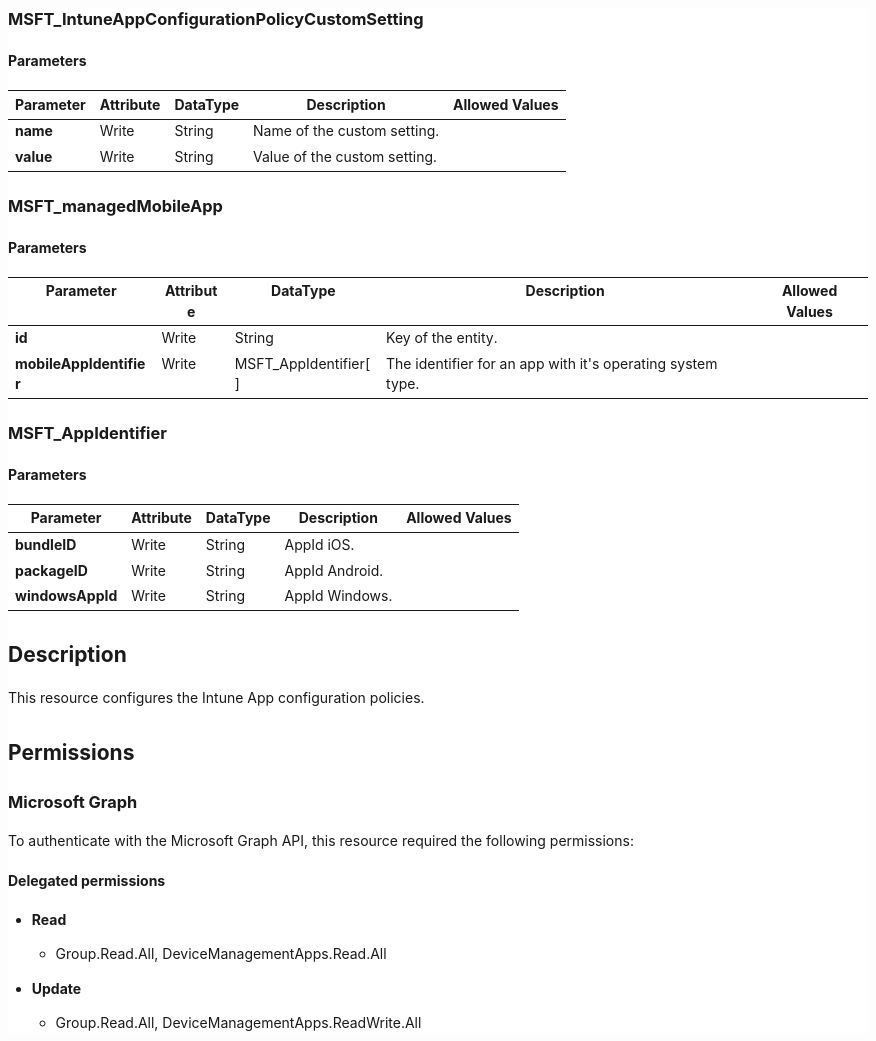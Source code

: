 ### MSFT_IntuneAppConfigurationPolicyCustomSetting

#### Parameters

| Parameter | Attribute | DataType | Description | Allowed Values |
| --- | --- | --- | --- | --- |
| **name** | Write | String | Name of the custom setting. | |
| **value** | Write | String | Value of the custom setting. | |

### MSFT_managedMobileApp

#### Parameters

| Parameter | Attribute | DataType | Description | Allowed Values |
| --- | --- | --- | --- | --- |
| **id** | Write | String | Key of the entity. | |
| **mobileAppIdentifier** | Write | MSFT_AppIdentifier[] | The identifier for an app with it's operating system type. | |

### MSFT_AppIdentifier

#### Parameters

| Parameter | Attribute | DataType | Description | Allowed Values |
| --- | --- | --- | --- | --- |
| **bundleID** | Write | String | AppId iOS. | |
| **packageID** | Write | String | AppId Android. | |
| **windowsAppId** | Write | String | AppId Windows. | |


## Description

This resource configures the Intune App configuration policies.

## Permissions

### Microsoft Graph

To authenticate with the Microsoft Graph API, this resource required the following permissions:

#### Delegated permissions

- **Read**

    - Group.Read.All, DeviceManagementApps.Read.All

- **Update**

    - Group.Read.All, DeviceManagementApps.ReadWrite.All
